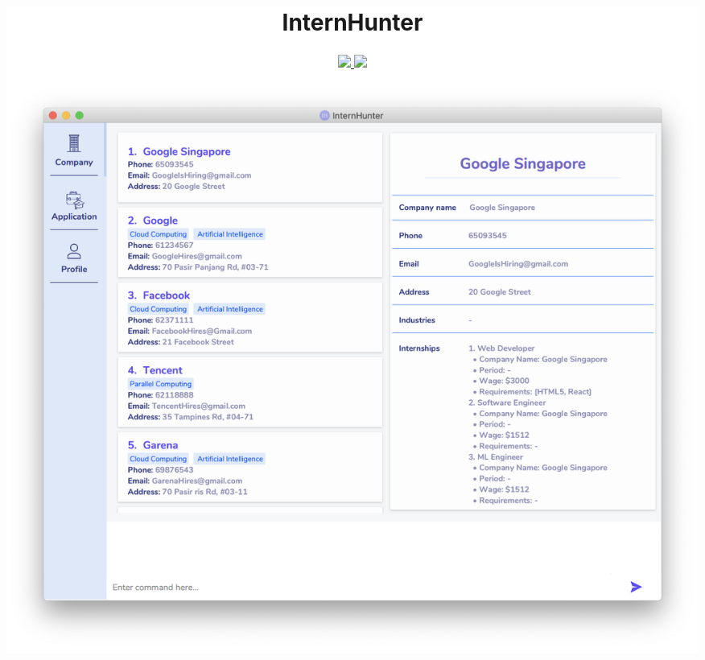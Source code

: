 <h1 align="center">InternHunter</h1>

<p align="center">
    <a href="https://github.com/AY2021S1-CS2103T-T15-4/tp/actions">
        <img src="https://github.com/AY2021S1-CS2103T-T15-4/tp/workflows/Java%20CI/badge.svg" />
    </a>
    <a href="https://codecov.io/gh/AY2021S1-CS2103T-T15-4/tp">
        <img src="https://codecov.io/gh/AY2021S1-CS2103T-T15-4/tp/branch/master/graph/badge.svg" />
    </a>
</p>

<p align="center"><img src="images/readme/Ui.png" width="100%"/></p>

<div>